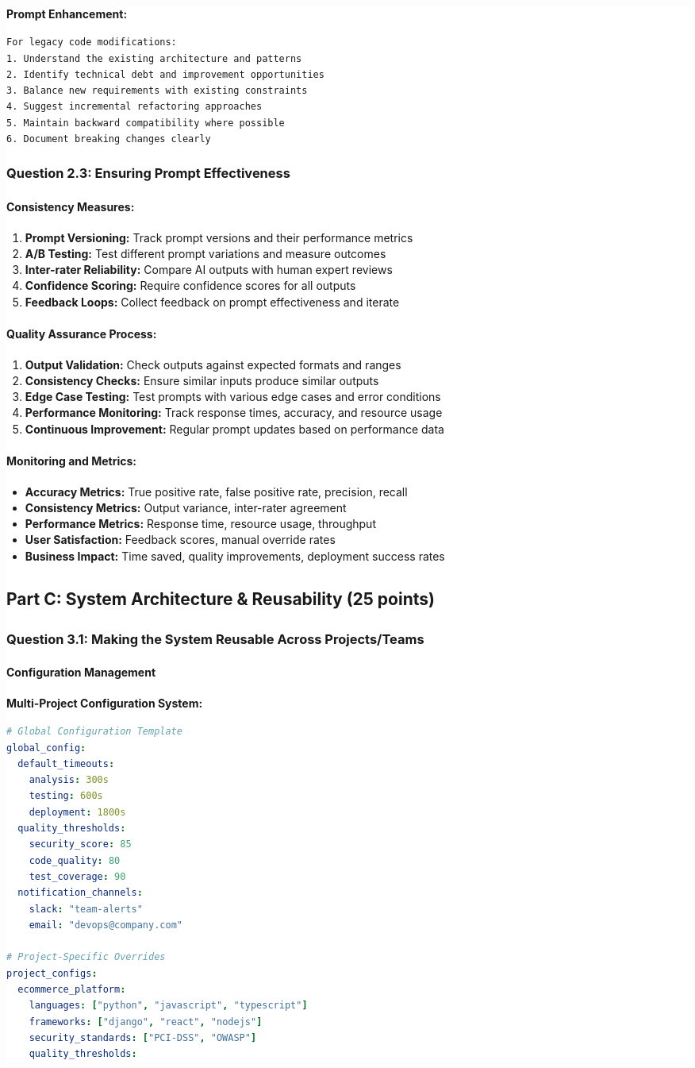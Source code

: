 **Prompt Enhancement:**
```
For legacy code modifications:
1. Understand the existing architecture and patterns
2. Identify technical debt and improvement opportunities
3. Balance new requirements with existing constraints
4. Suggest incremental refactoring approaches
5. Maintain backward compatibility where possible
6. Document breaking changes clearly
```

### Question 2.3: Ensuring Prompt Effectiveness

#### Consistency Measures:
1. **Prompt Versioning:** Track prompt versions and their performance metrics
2. **A/B Testing:** Test different prompt variations and measure outcomes
3. **Inter-rater Reliability:** Compare AI outputs with human expert reviews
4. **Confidence Scoring:** Require confidence scores for all outputs
5. **Feedback Loops:** Collect feedback on prompt effectiveness and iterate

#### Quality Assurance Process:
1. **Output Validation:** Check outputs against expected formats and ranges
2. **Consistency Checks:** Ensure similar inputs produce similar outputs
3. **Edge Case Testing:** Test prompts with various edge cases and error conditions
4. **Performance Monitoring:** Track response times, accuracy, and resource usage
5. **Continuous Improvement:** Regular prompt updates based on performance data

#### Monitoring and Metrics:
- **Accuracy Metrics:** True positive rate, false positive rate, precision, recall
- **Consistency Metrics:** Output variance, inter-rater agreement
- **Performance Metrics:** Response time, resource usage, throughput
- **User Satisfaction:** Feedback scores, manual override rates
- **Business Impact:** Time saved, quality improvements, deployment success rates

## Part C: System Architecture & Reusability (25 points)

### Question 3.1: Making the System Reusable Across Projects/Teams

#### Configuration Management
**Multi-Project Configuration System:**
```yaml
# Global Configuration Template
global_config:
  default_timeouts:
    analysis: 300s
    testing: 600s
    deployment: 1800s
  quality_thresholds:
    security_score: 85
    code_quality: 80
    test_coverage: 90
  notification_channels:
    slack: "team-alerts"
    email: "devops@company.com"

# Project-Specific Overrides
project_configs:
  ecommerce_platform:
    languages: ["python", "javascript", "typescript"]
    frameworks: ["django", "react", "nodejs"]
    security_standards: ["PCI-DSS", "OWASP"]
    quality_thresholds:
```